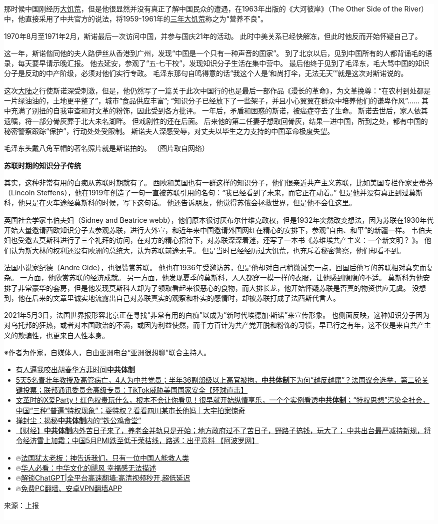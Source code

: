 那时候中国刚经历<span class='wp_keywordlink'><a href="https://www.bannedbook.org/forum2/topic255.html" title="https://www.bannedbook.org/forum2/topic255.html" target="_blank">大饥荒</a></span>，但是他很显然并没有真正了解中国民众的遭遇，在1963年出版的《大河彼岸》（The Other Side of the River）中，他直接采用了中共官方的说法，将1959-1961年的<span class='wp_keywordlink'><a href="https://www.bannedbook.org/forum2/topic255.html" title="墓碑──中国六十年代大饥荒纪实" target="_blank">三年大饥荒</a></span>称之为“营养不良”。</p> <p>1970年8月至1971年2月，斯诺最后一次访问中国，并参与国庆21年的活动。 此时中美关系已经快解冻，但此时他反而开始怀疑自己了。</p> <p>这一年，斯诺偕同他的夫人路伊丝从香港到广州，发现“中国是一个只有一种声音的国家”。 到了北京以后，见到中国所有的人都背诵毛的语录，每天要早请示晚汇报。 他去延安，参观了“五·七干校”，发现知识分子生活在集中营中。 最后他终于见到了毛泽东，毛大骂中国的知识分子是反动的中产阶级，必须对他们实行专政。 毛泽东那句自鸣得意的话“我这个人是‘和尚打伞，无法无天’”就是这次对斯诺说的。</p> <p>这次<span class='wp_keywordlink_affiliate'><a href="https://www.bannedbook.org/" title="大陆" target="_blank">大陆</a></span>之行使斯诺深受刺激，但是，他仍然写了一篇关于此次中国行的也是最后一部作品《漫长的革命》，为文革挽尊：“在农村到处都是一片绿油油的，土地更平整了”，城市“食品供应丰富”; “知识分子已经放下了一些架子，并且小心翼翼在群众中培养他们的谦卑作风”&#8230;&#8230; 其中充满了别扭的自我审查和对文革的粉饰，因此受到各方批评。 一年后，矛盾和困惑的斯诺，被癌症夺去了生命。 斯诺去世后，家人依其遗嘱，将一部分骨灰葬于北大未名湖畔。 但戏剧性的还在后面。 后来他的第二任妻子想取回骨灰，结果一进中国，所到之处，都有中国的秘密警察跟踪“保护”，行动处处受限制。 斯诺夫人深感受辱，对丈夫以毕生之力支持的中国革命极度失望。</p>  <p>毛泽东头戴八角军帽的著名照片就是斯诺拍的。 （图片取自网络）</p> <p><strong>苏联时期的知识分子传统</strong></p> <p>其实，这种非常有用的白痴从苏联时期就有了。 西欧和美国也有一群这样的知识分子，他们很亲近共产主义苏联，比如美国专栏作家史蒂芬（Lincoln Steffens），他在1919年创造了一句一直被苏联引用的名句：“我已经看到了未来，而它正在动着。” 但是他并没有真正到过莫斯科，他只是在火车途经莫斯科的时候，写下这句话。 他还告诉朋友，他觉得苏俄会拯救世界，但是他不会住这里。</p> <p>英国社会学家韦伯夫妇（Sidney and Beatrice webb），他们原本很讨厌布尔什维克政权，但是1932年突然改变想法，因为苏联在1930年代开始大量邀请西欧知识分子去参观苏联，进行大外宣，和近年来中国邀请外国网红在精心的安排下，参观“自由、和平”的新疆一样。 韦伯夫妇也受邀去莫斯科进行了三个礼拜的访问，在对方的精心招待下，对苏联深深着迷，还写了一本书《苏维埃共产主义：一个新文明？ 》。 他们认为<span class='wp_keywordlink'><a href="https://www.bannedbook.org/forum2/topic1256.html" title="斯大林（上、中、下册）" target="_blank">斯大林</a></span>的权利还没有欧洲的总统大，认为苏联前途无量。 但是当时已经经历过大饥荒，也充斥着秘密警察，他们却看不到。</p> <p>法国小说家纪德（Andre Gide），也很赞赏苏联。 他也在1936年受邀访苏，但是他却对自己稍微诚实一点，回国后他写的苏联相对真实而复杂。 一方面，他欣赏苏联的经济成就。 另一方面，他发现夏季的莫斯科，人人都穿一模一样的衣服，让他感到隐隐的不适。 莫斯科为他安排了非常豪华的套房，但是他发现莫斯科人却为了领取看起来很恶心的食物，而大排长龙，他开始怀疑苏联是否真的物资供应无虞。 没想到，他在后来的文章里诚实地流露出自己对苏联真实的观察和朴实的感情时，却被苏联打成了法西斯代言人。</p> <p>2021年5月3日，法国世界报形容北京正在寻找“非常有用的白痴”以成为“新时代埃德加·斯诺”来宣传形象。 也侧面反映，这种知识分子因为对乌托邦的狂热，或者对本国政治的不满，或因为利益使然，而千方百计为共产党开脱和粉饰的习惯，早已行之有年，这不仅是来自共产主义的欺骗性，也更来自人性本身。</p> <p>※作者为作家，自媒体人，自由亚洲电台“亚洲很想聊”联合主持人。</p> <ul class='op-related-articles' title='相关阅读'> <li><a href='https://www.bannedbook.org/bnews/comments/20240723/2065890.html' target='_blank'>有人逼我咬出胡春华方菲时间<b>中共体制</b></a></li> <li><a href='https://www.bannedbook.org/bnews/bannedvideo/20240708/2059309.html' target='_blank'>5天5名青壮年教授及高管病亡，4人为中共党员；半年36副部级以上高官被拘，<b>中共体制</b>下为何“越反越腐”？法国议会选举，第二轮关键投票；联邦通讯委员会高级专员：TikTok威胁美国国家安全【环球直击】</a></li> <li><a href='https://www.bannedbook.org/bnews/sohnews/20240619/2051853.html' target='_blank'>文革时的X爱Party！红色权贵玩什么，根本不会让你看见！很早就开始纵情享乐，一个个实例看透<b>中共体制</b>；“特权思想”污染全社会，中国“三种”普遍“特权现象”；耍特权？看看四川某市长他妈｜大宇拍案惊奇</a></li> <li><a href='https://www.bannedbook.org/bnews/comments/20240609/2047638.html' target='_blank'>掸封尘：揭秘<b>中共体制</b>内的“铁公鸡食堂”</a></li> <li><a href='https://www.bannedbook.org/bnews/bannedvideo/20240601/2044390.html' target='_blank'>【财经】<b>中共体制</b>内外苦日子来了，养老金并轨只是开始；地方政府过不了苦日子，野路子搞钱，玩大了； 中共出台最严减持新规，将令经济雪上加霜；中国5月PMI跌至低于荣枯线，路透：出乎意料 【阿波罗网】</a></li> </ul> <ul class="texttj"> <li>🔥<a href="https://www.bannedbook.org/bnews/ssgc/20230219/1850782.html" target="_blank">法国犹太老板：神告诉我们，只有一位中国人能救人类</a></li> <li>🔥<a href="https://www.bannedbook.org/bnews/comments/20220220/1694796.html" target="_blank">华人必看：中华文化的飓风 幸福感无法描述</a></li> <li>🔥<a href="https://github.com/bannedbook/fanqiang/wiki/V2ray%E6%9C%BA%E5%9C%BA" target="_blank">解锁ChatGPT|全平台高速翻墙:高清视频秒开,超低延迟</a></li> <li>🔥<a href="https://github.com/bannedbook/fanqiang/wiki/%E7%A6%81%E9%97%BB%E7%BD%91%E5%AE%89%E5%8D%93%E7%BF%BB%E5%A2%99%E6%96%B0%E9%97%BBAPP" target="_blank">免费PC翻墙、安卓VPN翻墙APP</a></li> </ul><p class="src-info">来源：上报 </p> <a name='sharetosocial'></a> <div style="margin-bottom:5px;padding-bottom:5px;clear:both"> <div id="archive-pix-1" class="banner-ads">  <div id="27602x728x90x621x_ADSLOT1" clicktrack="%%CLICK_URL_ESC%%"></div>   </div> <div id="archive-pix-2" class="banner-ads">  <div id="27556x300x250x621x_ADSLOT1" clicktrack="%%CLICK_URL_ESC%%" style="margin:0 auto;text-align:center"></div>   </div> </div>  <div id="archive-pix-1" class="banner-ads">  <div id="27603x728x90x621x_ADSLOT1" clicktrack="%%CLICK_URL_ESC%%"></div>   </div> </div> 